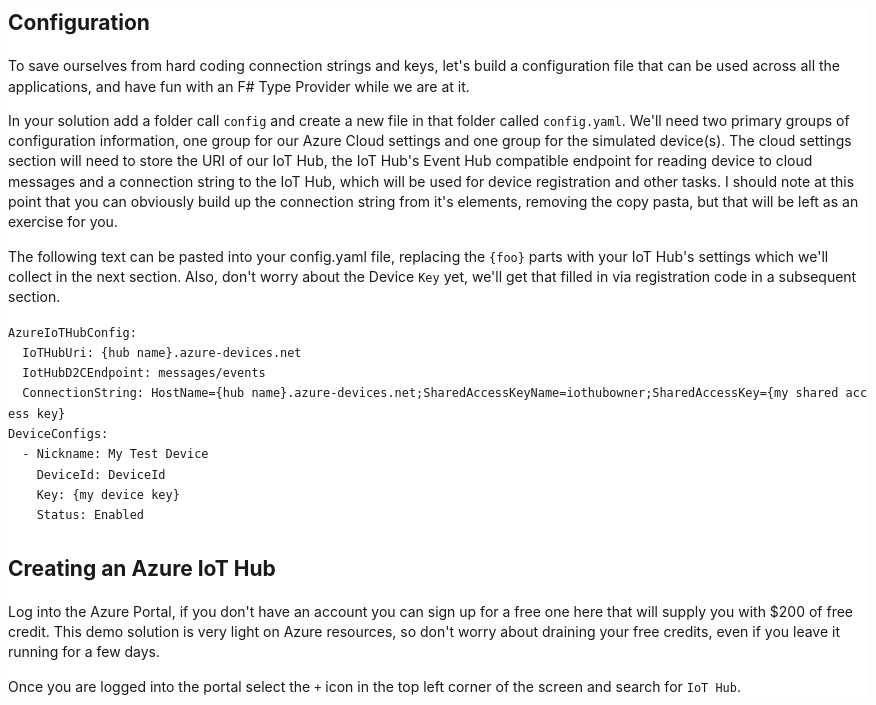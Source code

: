 ## Configuration 

To save ourselves from hard coding connection strings and keys, let's build a configuration file that can be used across all the applications, and have fun with an F# Type Provider while we are at it.

In your solution add a folder call `config` and create a new file in that folder called `config.yaml`.  We'll need two primary groups of configuration information, one group for our Azure Cloud settings and one group for the simulated device(s).  The cloud settings section will need to store the URI of our IoT Hub, the IoT Hub's Event Hub compatible endpoint for reading device to cloud messages and a connection string to the IoT Hub, which will be used for device registration and other tasks.  I should note at this point that you can obviously build up the connection string from it's elements, removing the copy pasta, but that will be left as an exercise for you.

The following text can be pasted into your config.yaml file, replacing the `{foo}` parts with your IoT Hub's settings which we'll collect in the next section.  Also, don't worry about the Device `Key` yet, we'll get that filled in via registration code in a subsequent section. 

```
AzureIoTHubConfig:
  IoTHubUri: {hub name}.azure-devices.net
  IotHubD2CEndpoint: messages/events
  ConnectionString: HostName={hub name}.azure-devices.net;SharedAccessKeyName=iothubowner;SharedAccessKey={my shared access key}
DeviceConfigs:
  - Nickname: My Test Device
    DeviceId: DeviceId
    Key: {my device key}
    Status: Enabled
```


## Creating an Azure IoT Hub

Log into the Azure Portal, if you don't have an account you can sign up for a free one here that will supply you with $200 of free credit.  This demo solution is very light on Azure resources, so don't worry about draining your free credits, even if you leave it running for a few days. 

Once you are logged into the portal select the `+` icon in the top left corner of the screen and search for `IoT Hub`.
